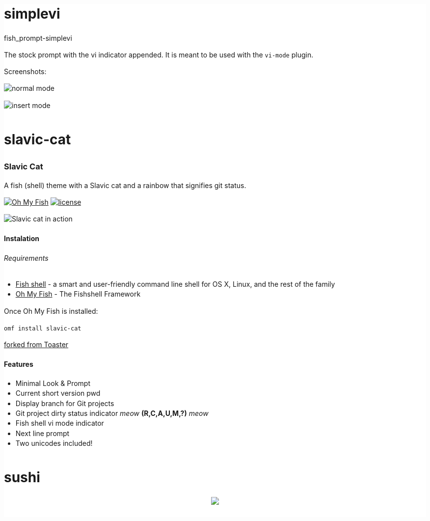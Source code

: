 # simplevi
fish_prompt-simplevi


The stock prompt with the vi indicator appended.
It is meant to be used with the `vi-mode` plugin.

Screenshots:

![normal mode](https://raw.github.com/syl20bnr/fish_prompt-simplevi/master/prompt_fish-simplevi-n.png)

![insert mode](https://raw.github.com/syl20bnr/fish_prompt-simplevi/master/prompt_fish-simplevi-i.png)



# slavic-cat
### Slavic Cat

A fish (shell) theme with a Slavic cat and a rainbow that signifies git status.


[![Oh My Fish](https://img.shields.io/badge/Framework-Oh_My_Fish-blue.svg?style=flat)](https://github.com/oh-my-fish/oh-my-fish)
[![license](https://img.shields.io/github/license/mashape/apistatus.svg)](/LICENSE)

![Slavic cat in action](https://github.com/yangwao/omf-theme-slavic-cat/blob/master/screenshot.png?raw=true)


#### Instalation

###### Requirements
* [Fish shell](https://github.com/fish-shell/fish-shell) - a smart and user-friendly command line
shell for OS X, Linux, and the rest of the family
* [Oh My Fish](https://github.com/oh-my-fish/oh-my-fish) - The Fishshell Framework

Once Oh My Fish is installed:

    omf install slavic-cat
    
[forked from Toaster](https://github.com/oh-my-fish/theme-toaster)

#### Features

 * Minimal Look & Prompt
 * Current short version pwd
 * Display branch for Git projects
 * Git project dirty status indicator *meow* **(R,C,A,U,M,?)** *meow*
 * Fish shell vi mode indicator
 * Next line prompt
 * Two unicodes included!


# sushi
<div align="center">
  <a href="http://github.com/oh-my-fish/oh-my-fish">
  <img width=90px  src="https://cloud.githubusercontent.com/assets/8317250/8510172/f006f0a4-230f-11e5-98b6-5c2e3c87088f.png">
  </a>
</div>
<br>
